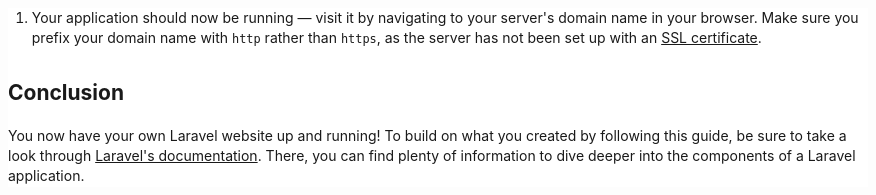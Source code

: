 1. Your application should now be running — visit it by navigating to your server's domain name in your browser. Make sure you prefix your domain name with `http` rather than `https`, as the server has not been set up with an [SSL certificate](/docs/guides/security/ssl/).

## Conclusion

You now have your own Laravel website up and running! To build on what you created by following this guide, be sure to take a look through [Laravel's documentation](https://laravel.com/docs/8.x). There, you can find plenty of information to dive deeper into the components of a Laravel application.
